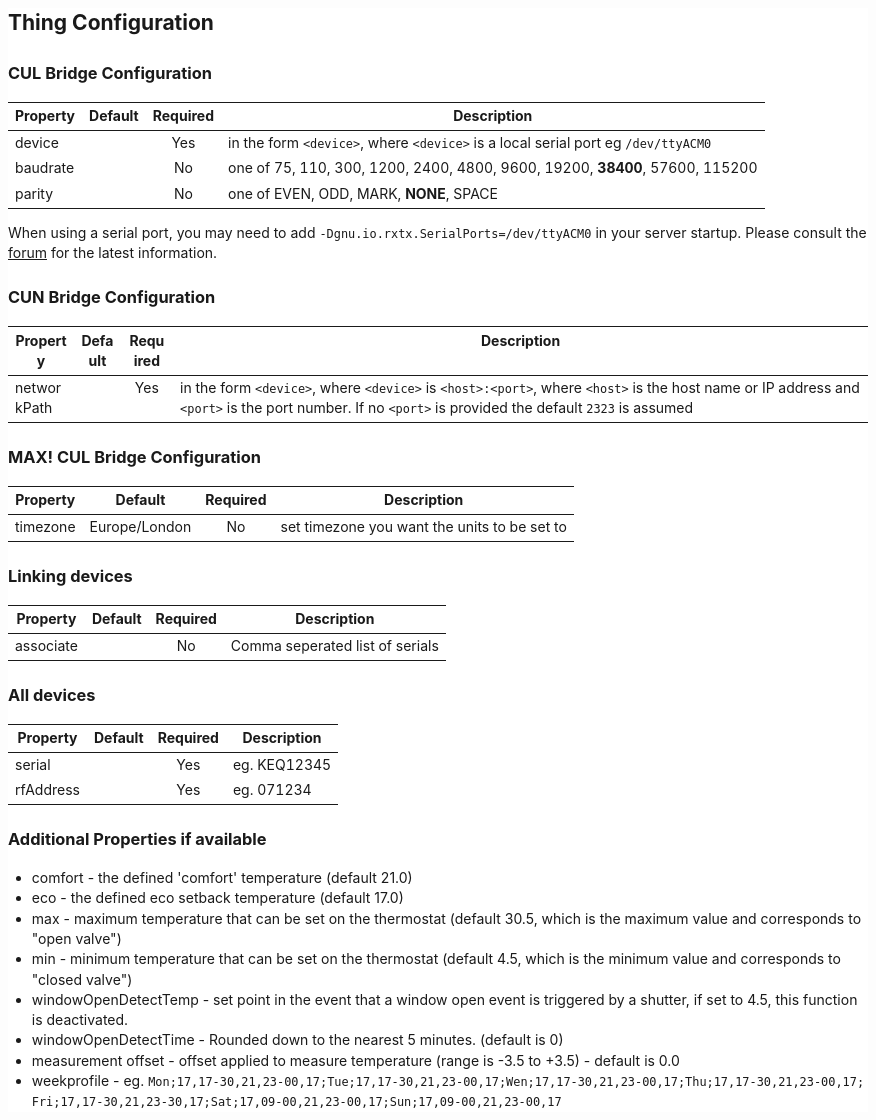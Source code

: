 ## Thing Configuration

### CUL Bridge Configuration

| Property | Default | Required | Description |
|----------|---------|:--------:|-------------|
| device   |         |   Yes    | in the form `<device>`, where `<device>` is a local serial port eg `/dev/ttyACM0` |
| baudrate |         |   No     | one of 75, 110, 300, 1200, 2400, 4800, 9600, 19200, **38400**, 57600, 115200 |
| parity   |         |   No     | one of EVEN, ODD, MARK, **NONE**, SPACE |

When using a serial port, you may need to add `-Dgnu.io.rxtx.SerialPorts=/dev/ttyACM0` in your server startup.  Please consult the [forum](https://community.openHAB.org) for the latest information.

### CUN Bridge Configuration

| Property      | Default | Required | Description |
|---------------|---------|:--------:|-------------|
| networkPath   |         |   Yes    | in the form `<device>`, where `<device>` is `<host>:<port>`, where `<host>` is the host name or IP address and `<port>` is the port number. If no `<port>` is provided the default `2323` is assumed |

### MAX! CUL Bridge Configuration

| Property      | Default | Required | Description |
|---------------|---------|:--------:|-------------|
| timezone | Europe/London | No | set timezone you want the units to be set to |

### Linking devices

| Property      | Default | Required | Description |
|---------------|---------|:--------:|-------------|
| associate|  | No | Comma seperated list of serials|

### All devices

| Property      | Default | Required | Description |
|---------------|---------|:--------:|-------------|
| serial        |         |   Yes    | eg. KEQ12345|
| rfAddress     |         |   Yes    | eg. 071234  |


### Additional Properties if available

* comfort - the defined 'comfort' temperature (default 21.0)
* eco - the defined eco setback temperature (default 17.0)
* max - maximum temperature that can be set on the thermostat (default 30.5, which is the maximum value and corresponds to "open valve")
* min - minimum temperature that can be set on the thermostat (default 4.5, which is the minimum value and corresponds to "closed valve")
* windowOpenDetectTemp - set point in the event that a window open event is triggered by a shutter, if set to 4.5, this function is deactivated.
* windowOpenDetectTime - Rounded down to the nearest 5 minutes. (default is 0)
* measurement offset - offset applied to measure temperature (range is -3.5 to +3.5) - default is 0.0
* weekprofile - eg. `Mon;17,17-30,21,23-00,17;Tue;17,17-30,21,23-00,17;Wen;17,17-30,21,23-00,17;Thu;17,17-30,21,23-00,17;Fri;17,17-30,21,23-30,17;Sat;17,09-00,21,23-00,17;Sun;17,09-00,21,23-00,17`
